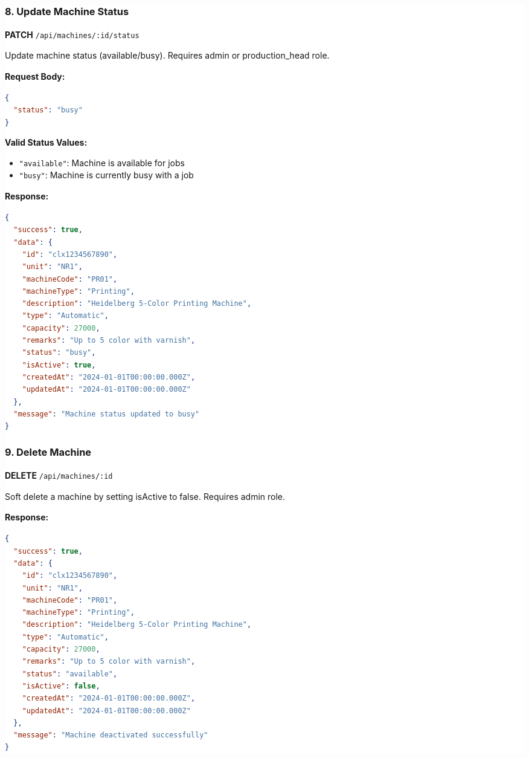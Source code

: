 ### 8. Update Machine Status

**PATCH** `/api/machines/:id/status`

Update machine status (available/busy). Requires admin or production_head role.

**Request Body:**

```json
{
  "status": "busy"
}
```

**Valid Status Values:**

- `"available"`: Machine is available for jobs
- `"busy"`: Machine is currently busy with a job

**Response:**

```json
{
  "success": true,
  "data": {
    "id": "clx1234567890",
    "unit": "NR1",
    "machineCode": "PR01",
    "machineType": "Printing",
    "description": "Heidelberg 5-Color Printing Machine",
    "type": "Automatic",
    "capacity": 27000,
    "remarks": "Up to 5 color with varnish",
    "status": "busy",
    "isActive": true,
    "createdAt": "2024-01-01T00:00:00.000Z",
    "updatedAt": "2024-01-01T00:00:00.000Z"
  },
  "message": "Machine status updated to busy"
}
```

### 9. Delete Machine

**DELETE** `/api/machines/:id`

Soft delete a machine by setting isActive to false. Requires admin role.

**Response:**

```json
{
  "success": true,
  "data": {
    "id": "clx1234567890",
    "unit": "NR1",
    "machineCode": "PR01",
    "machineType": "Printing",
    "description": "Heidelberg 5-Color Printing Machine",
    "type": "Automatic",
    "capacity": 27000,
    "remarks": "Up to 5 color with varnish",
    "status": "available",
    "isActive": false,
    "createdAt": "2024-01-01T00:00:00.000Z",
    "updatedAt": "2024-01-01T00:00:00.000Z"
  },
  "message": "Machine deactivated successfully"
}
```